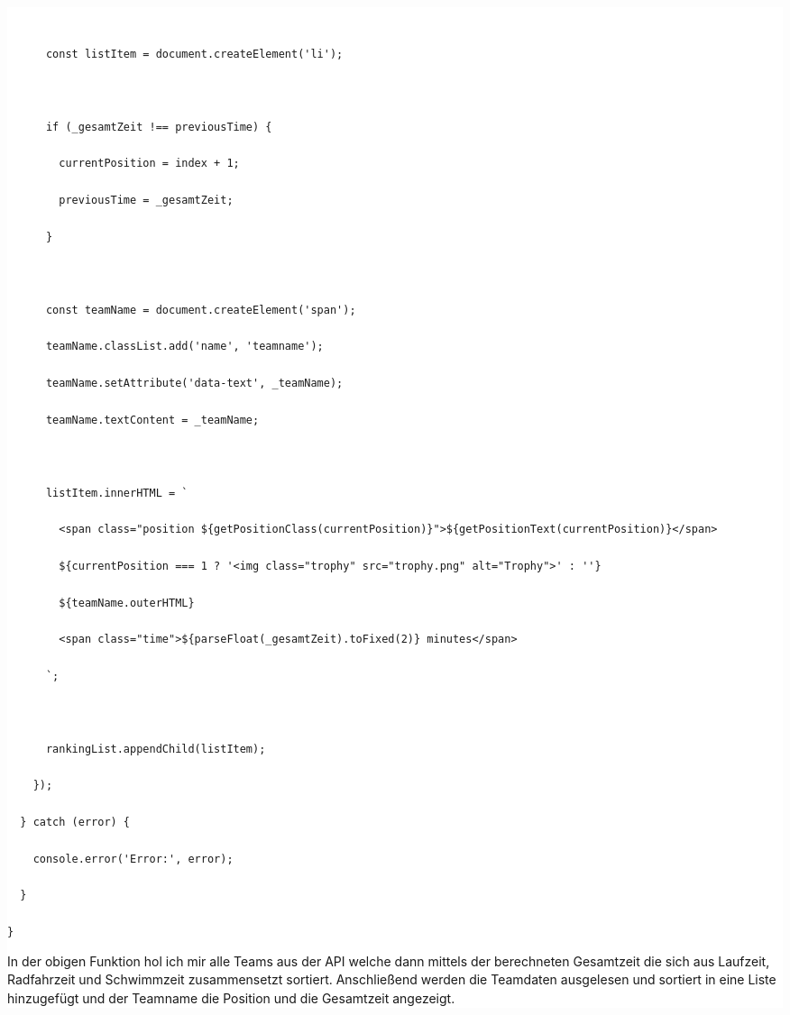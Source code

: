 ~~~JS
  

      const listItem = document.createElement('li');

  

      if (_gesamtZeit !== previousTime) {

        currentPosition = index + 1;

        previousTime = _gesamtZeit;

      }

  

      const teamName = document.createElement('span');

      teamName.classList.add('name', 'teamname');

      teamName.setAttribute('data-text', _teamName);

      teamName.textContent = _teamName;

  

      listItem.innerHTML = `

        <span class="position ${getPositionClass(currentPosition)}">${getPositionText(currentPosition)}</span>

        ${currentPosition === 1 ? '<img class="trophy" src="trophy.png" alt="Trophy">' : ''}

        ${teamName.outerHTML}

        <span class="time">${parseFloat(_gesamtZeit).toFixed(2)} minutes</span>

      `;

  

      rankingList.appendChild(listItem);

    });

  } catch (error) {

    console.error('Error:', error);

  }

}

~~~
In der obigen Funktion hol ich mir alle Teams aus der API welche dann mittels der berechneten Gesamtzeit die sich aus Laufzeit, Radfahrzeit und Schwimmzeit zusammensetzt sortiert. Anschließend werden die Teamdaten ausgelesen und sortiert in eine Liste hinzugefügt und der Teamname die Position und die Gesamtzeit angezeigt.
